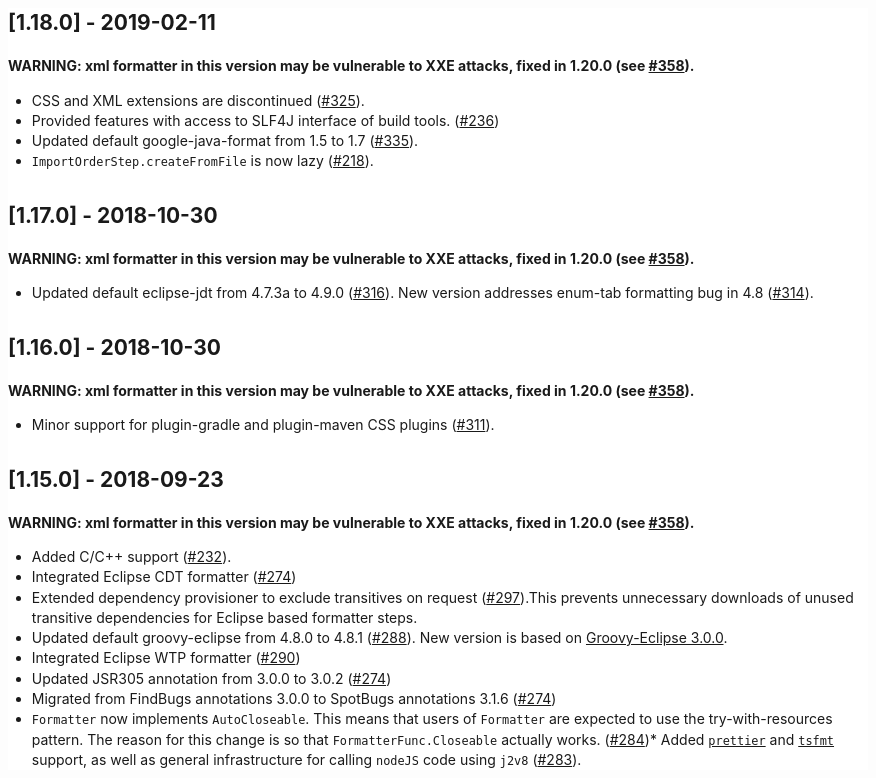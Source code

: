 ## [1.18.0] - 2019-02-11
**WARNING: xml formatter in this version may be vulnerable to XXE attacks, fixed in 1.20.0 (see [#358](https://github.com/diffplug/spotless/issues/358)).**

* CSS and XML extensions are discontinued ([#325](https://github.com/diffplug/spotless/pull/325)).
* Provided features with access to SLF4J interface of build tools. ([#236](https://github.com/diffplug/spotless/issues/236))
* Updated default google-java-format from 1.5 to 1.7 ([#335](https://github.com/diffplug/spotless/issues/335)).
* `ImportOrderStep.createFromFile` is now lazy ([#218](https://github.com/diffplug/spotless/issues/218)).

## [1.17.0] - 2018-10-30
**WARNING: xml formatter in this version may be vulnerable to XXE attacks, fixed in 1.20.0 (see [#358](https://github.com/diffplug/spotless/issues/358)).**

* Updated default eclipse-jdt from 4.7.3a to 4.9.0 ([#316](https://github.com/diffplug/spotless/pull/316)). New version addresses enum-tab formatting bug in 4.8 ([#314](https://github.com/diffplug/spotless/issues/314)).

## [1.16.0] - 2018-10-30
**WARNING: xml formatter in this version may be vulnerable to XXE attacks, fixed in 1.20.0 (see [#358](https://github.com/diffplug/spotless/issues/358)).**

* Minor support for plugin-gradle and plugin-maven CSS plugins ([#311](https://github.com/diffplug/spotless/pull/311)).

## [1.15.0] - 2018-09-23
**WARNING: xml formatter in this version may be vulnerable to XXE attacks, fixed in 1.20.0 (see [#358](https://github.com/diffplug/spotless/issues/358)).**

* Added C/C++ support ([#232](https://github.com/diffplug/spotless/issues/232)).
* Integrated Eclipse CDT formatter ([#274](https://github.com/diffplug/spotless/pull/274))
* Extended dependency provisioner to exclude transitives on request ([#297](https://github.com/diffplug/spotless/pull/297)).This prevents unnecessary downloads of unused transitive dependencies for Eclipse based formatter steps.
* Updated default groovy-eclipse from 4.8.0 to 4.8.1 ([#288](https://github.com/diffplug/spotless/pull/288)). New version is based on [Groovy-Eclipse 3.0.0](https://github.com/groovy/groovy-eclipse/wiki/3.0.0-Release-Notes).
* Integrated Eclipse WTP formatter ([#290](https://github.com/diffplug/spotless/pull/290))
* Updated JSR305 annotation from 3.0.0 to 3.0.2 ([#274](https://github.com/diffplug/spotless/pull/274))
* Migrated from FindBugs annotations 3.0.0 to SpotBugs annotations 3.1.6 ([#274](https://github.com/diffplug/spotless/pull/274))
* `Formatter` now implements `AutoCloseable`.  This means that users of `Formatter` are expected to use the try-with-resources pattern.  The reason for this change is so that `FormatterFunc.Closeable` actually works. ([#284](https://github.com/diffplug/spotless/pull/284))* Added [`prettier`](https://prettier.io/) and [`tsfmt`](https://github.com/vvakame/typescript-formatter) support, as well as general infrastructure for calling `nodeJS` code using `j2v8` ([#283](https://github.com/diffplug/spotless/pull/283)).
